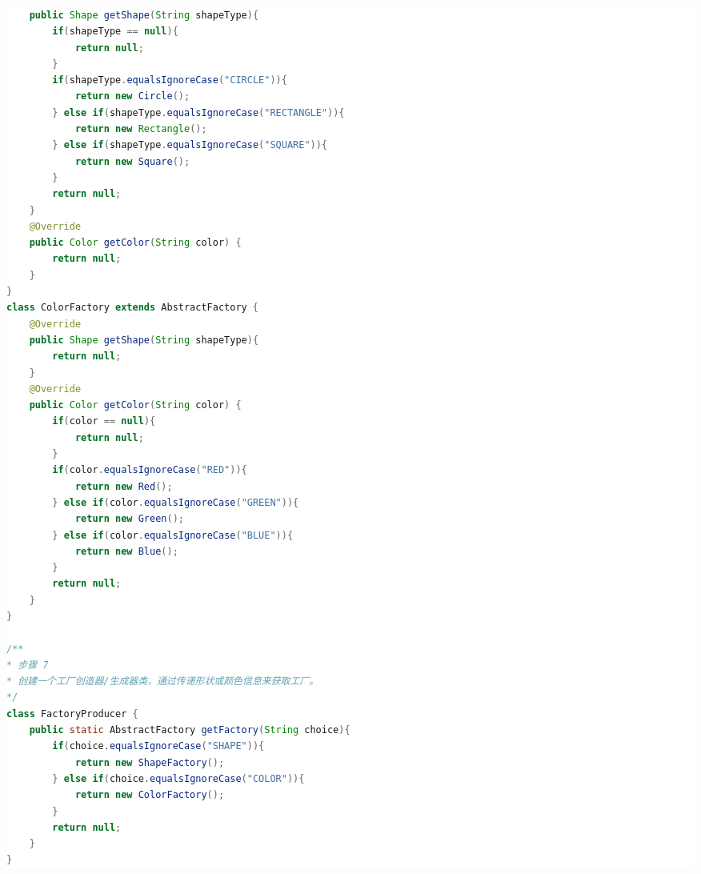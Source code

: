 ```java
    public Shape getShape(String shapeType){
        if(shapeType == null){
            return null;
        }
        if(shapeType.equalsIgnoreCase("CIRCLE")){
            return new Circle();
        } else if(shapeType.equalsIgnoreCase("RECTANGLE")){
            return new Rectangle();
        } else if(shapeType.equalsIgnoreCase("SQUARE")){
            return new Square();
        }
        return null;
    }
    @Override
    public Color getColor(String color) {
        return null;
    }
}
class ColorFactory extends AbstractFactory {
    @Override
    public Shape getShape(String shapeType){
        return null;
    }
    @Override
    public Color getColor(String color) {
        if(color == null){
            return null;
        }
        if(color.equalsIgnoreCase("RED")){
            return new Red();
        } else if(color.equalsIgnoreCase("GREEN")){
            return new Green();
        } else if(color.equalsIgnoreCase("BLUE")){
            return new Blue();
        }
        return null;
    }
}

/**
* 步骤 7
* 创建一个工厂创造器/生成器类，通过传递形状或颜色信息来获取工厂。
*/
class FactoryProducer {
    public static AbstractFactory getFactory(String choice){
        if(choice.equalsIgnoreCase("SHAPE")){
            return new ShapeFactory();
        } else if(choice.equalsIgnoreCase("COLOR")){
            return new ColorFactory();
        }
        return null;
    }
}
```
